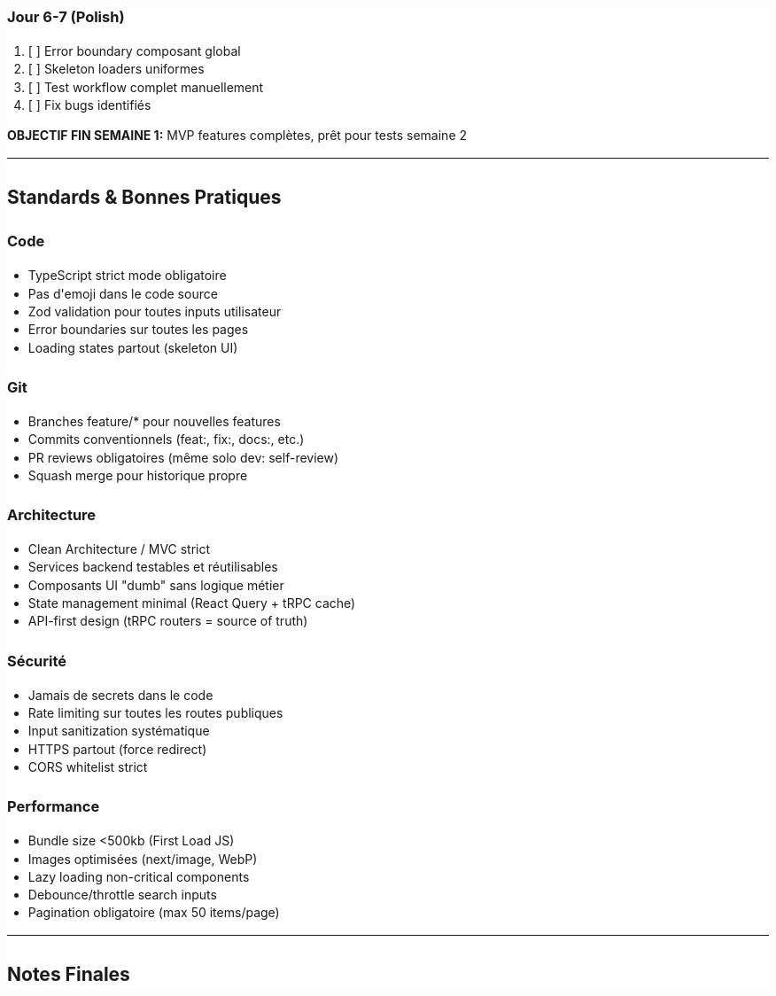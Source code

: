 ### Jour 6-7 (Polish)
1. [ ] Error boundary composant global
2. [ ] Skeleton loaders uniformes
3. [ ] Test workflow complet manuellement
4. [ ] Fix bugs identifiés

**OBJECTIF FIN SEMAINE 1:** MVP features complètes, prêt pour tests semaine 2

---

## Standards & Bonnes Pratiques

### Code
- TypeScript strict mode obligatoire
- Pas d'emoji dans le code source
- Zod validation pour toutes inputs utilisateur
- Error boundaries sur toutes les pages
- Loading states partout (skeleton UI)

### Git
- Branches feature/* pour nouvelles features
- Commits conventionnels (feat:, fix:, docs:, etc.)
- PR reviews obligatoires (même solo dev: self-review)
- Squash merge pour historique propre

### Architecture
- Clean Architecture / MVC strict
- Services backend testables et réutilisables
- Composants UI "dumb" sans logique métier
- State management minimal (React Query + tRPC cache)
- API-first design (tRPC routers = source of truth)

### Sécurité
- Jamais de secrets dans le code
- Rate limiting sur toutes les routes publiques
- Input sanitization systématique
- HTTPS partout (force redirect)
- CORS whitelist strict

### Performance
- Bundle size <500kb (First Load JS)
- Images optimisées (next/image, WebP)
- Lazy loading non-critical components
- Debounce/throttle search inputs
- Pagination obligatoire (max 50 items/page)

---

## Notes Finales
